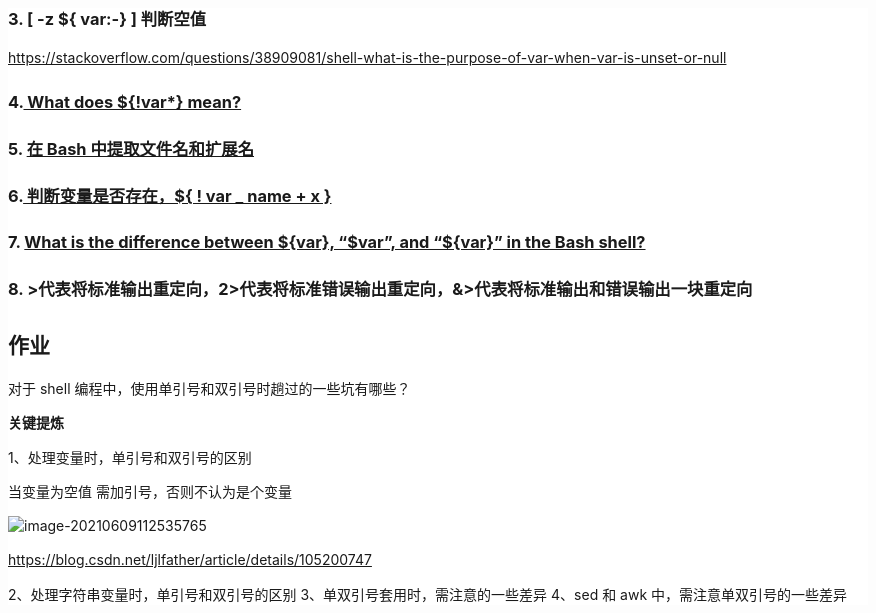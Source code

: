 ### 3. [ -z ${ var:-} ] 判断空值

https://stackoverflow.com/questions/38909081/shell-what-is-the-purpose-of-var-when-var-is-unset-or-null

### 4.[ What does ${!var*} mean? ](https://stackoverflow.com/questions/8515411/what-is-indirect-expansion-what-does-var-mean)

### 5. [在 Bash 中提取文件名和扩展名](https://stackoverflow.com/questions/965053/extract-filename-and-extension-in-bash)

### 6.[ 判断变量是否存在，${ ! var _ name + x }](https://unix.stackexchange.com/questions/501368/what-does-the-substitution-var-namex-mean)

### 7. [What is the difference between \${var}, “\$var”, and “\${var}” in the Bash shell?](https://stackoverflow.com/questions/18135451/what-is-the-difference-between-var-var-and-var-in-the-bash-shell)

### 8. \>代表将标准输出重定向，2>代表将标准错误输出重定向，&>代表将标准输出和错误输出一块重定向

## 作业

对于 shell 编程中，使用单引号和双引号时趟过的一些坑有哪些？

**关键提炼**

1、处理变量时，单引号和双引号的区别

当变量为空值 需加引号，否则不认为是个变量

![image-20210609112535765](D:/assets/Untitled/image-20210609112535765.png)

https://blog.csdn.net/ljlfather/article/details/105200747

2、处理字符串变量时，单引号和双引号的区别
3、单双引号套用时，需注意的一些差异
4、sed 和 awk 中，需注意单双引号的一些差异


